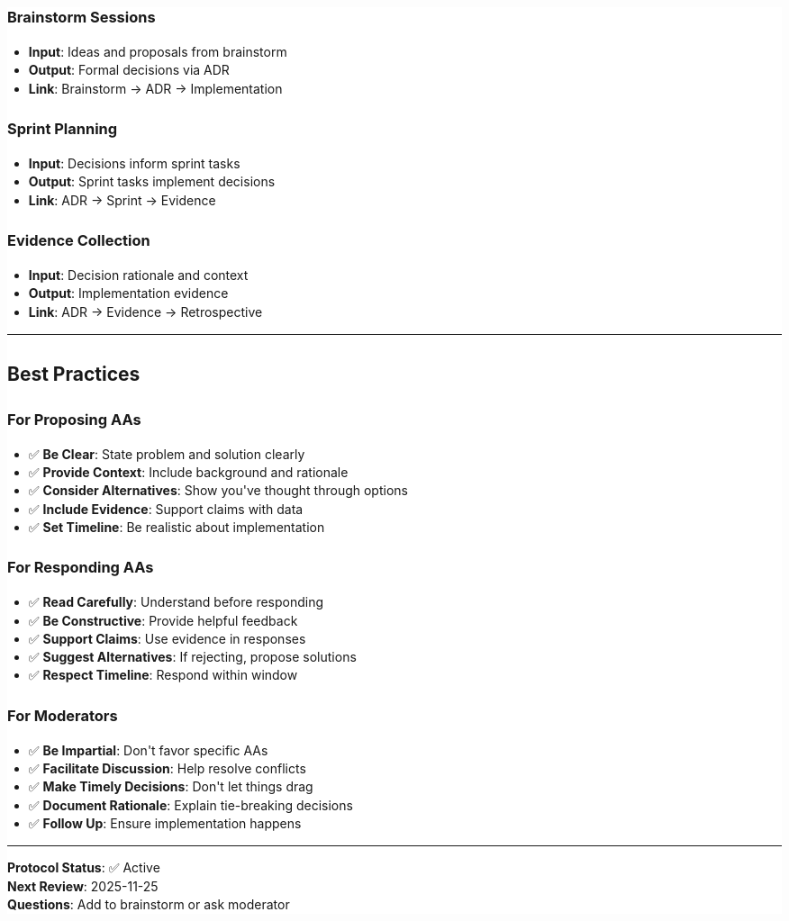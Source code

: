### Brainstorm Sessions
- **Input**: Ideas and proposals from brainstorm
- **Output**: Formal decisions via ADR
- **Link**: Brainstorm → ADR → Implementation

### Sprint Planning
- **Input**: Decisions inform sprint tasks
- **Output**: Sprint tasks implement decisions
- **Link**: ADR → Sprint → Evidence

### Evidence Collection
- **Input**: Decision rationale and context
- **Output**: Implementation evidence
- **Link**: ADR → Evidence → Retrospective

---

## Best Practices

### For Proposing AAs
- ✅ **Be Clear**: State problem and solution clearly
- ✅ **Provide Context**: Include background and rationale
- ✅ **Consider Alternatives**: Show you've thought through options
- ✅ **Include Evidence**: Support claims with data
- ✅ **Set Timeline**: Be realistic about implementation

### For Responding AAs
- ✅ **Read Carefully**: Understand before responding
- ✅ **Be Constructive**: Provide helpful feedback
- ✅ **Support Claims**: Use evidence in responses
- ✅ **Suggest Alternatives**: If rejecting, propose solutions
- ✅ **Respect Timeline**: Respond within window

### For Moderators
- ✅ **Be Impartial**: Don't favor specific AAs
- ✅ **Facilitate Discussion**: Help resolve conflicts
- ✅ **Make Timely Decisions**: Don't let things drag
- ✅ **Document Rationale**: Explain tie-breaking decisions
- ✅ **Follow Up**: Ensure implementation happens

---

**Protocol Status**: ✅ Active  
**Next Review**: 2025-11-25  
**Questions**: Add to brainstorm or ask moderator
